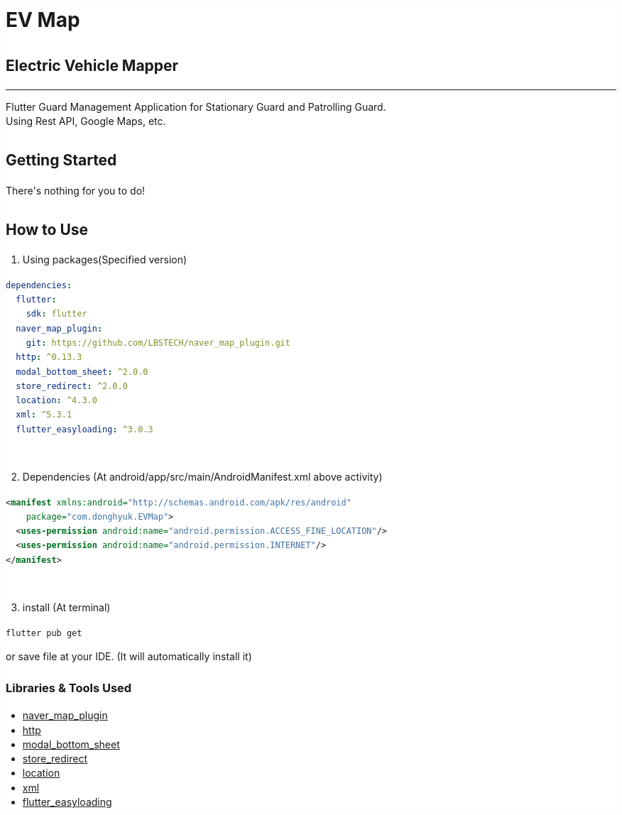 # EV Map
## Electric Vehicle Mapper

------------------------------------------
Flutter Guard Management Application for Stationary Guard and Patrolling Guard. </br>
Using Rest API, Google Maps, etc. </br>


## Getting Started

There's nothing for you to do!

## How to Use 

1. Using packages(Specified version)
~~~yaml
dependencies:
  flutter:
    sdk: flutter
  naver_map_plugin:
    git: https://github.com/LBSTECH/naver_map_plugin.git
  http: ^0.13.3
  modal_bottom_sheet: ^2.0.0
  store_redirect: ^2.0.0
  location: ^4.3.0
  xml: ^5.3.1
  flutter_easyloading: ^3.0.3
~~~
</br>

2. Dependencies (At android/app/src/main/AndroidManifest.xml above activity)
~~~xml
<manifest xmlns:android="http://schemas.android.com/apk/res/android"
    package="com.donghyuk.EVMap">
  <uses-permission android:name="android.permission.ACCESS_FINE_LOCATION"/>
  <uses-permission android:name="android.permission.INTERNET"/>
</manifest>
~~~
</br>

3. install (At terminal)
~~~Linux
flutter pub get
~~~
or save file at your IDE. (It will automatically install it)
</br>


### Libraries & Tools Used
* [naver_map_plugin](https://github.com/LBSTECH/naver_map_plugin.git)
* [http](https://pub.dev/packages/http)
* [modal_bottom_sheet](https://pub.dev/packages/modal_bottom_sheet)
* [store_redirect](https://pub.dev/packages/store_redirect)
* [location](https://pub.dev/packages/location)
* [xml](https://pub.dev/packages/xml)
* [flutter_easyloading](https://pub.dev/packages/easy_loading)
